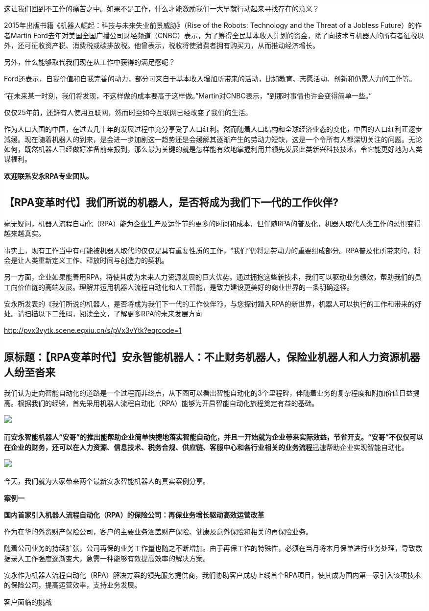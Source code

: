 这让我们回到不工作的痛苦之中。如果不是工作，什么才能激励我们一大早就行动起来寻找存在的意义？

2015年出版书籍《机器人崛起：科技与未来失业前景威胁》（Rise of the Robots: Technology and the Threat of a Jobless Future）的作者Martin Ford去年对美国全国广播公司财经频道（CNBC）表示，为了筹得全民基本收入计划的资金，除了向技术与机器人的所有者征税以外，还可征收资产税、消费税或碳排放税。他曾表示，税收将使消费者拥有购买力，从而推动经济增长。

另外，什么能够取代我们现在从工作中获得的满足感呢？

Ford还表示，自我价值和自我完善的动力，部分可来自于基本收入增加所带来的活动，比如教育、志愿活动、创新和仍需人力的工作等。

“在未来某一时刻，我们将发现，不这样做的成本要高于这样做。”Martin对CNBC表示，“到那时事情也许会变得简单一些。”

仅仅25年前，还鲜有人使用互联网，然而时至如今互联网已经改变了我们的生活。

作为人口大国的中国，在过去几十年的发展过程中充分享受了人口红利。然而随着人口结构和全球经济业态的变化，中国的人口红利正逐步減缓。现在随着机器人的到来，是会进一步加剧这一趋势还是会缓解其逐渐产生的劳动力短缺，这是一个令所有人都深切关注的问题。无论如何，既然机器人已经做好准备前来报到，那么最为关键的就是怎样能有效地掌握利用并领先发展此类新兴科技技术，令它能更好地为人类谋福利。

**欢迎联系安永RPA专业团队。**



## 【RPA变革时代】我们所说的机器人，是否将成为我们下一代的工作伙伴?

毫无疑问，机器人流程自动化（RPA）能为企业生产及运作节约更多的时间和成本，但伴随RPA的普及化，机器人取代人类工作的恐惧变得越来越真实。

事实上，现有工作当中有可能被机器人取代的仅仅是具有重复性质的工作，“我们”仍将是劳动力的重要组成部分。RPA普及化所带来的，将会是让人类重新定义工作、释放时间与创造力的契机。

另一方面，企业如果能善用RPA，将使其成为未来人力资源发展的巨大优势。通过拥抱这些新技术，我们可以驱动业务绩效，帮助我们的员工向价值链的高端发展。理解并运用机器人流程自动化和人工智能，是致力建设更美好的商业世界的一条明确途径。

安永所发表的《我们所说的机器人，是否将成为我们下一代的工作伙伴?》，与您探讨踏入RPA的新世界，机器人可以执行的工作和带来的好处。请扫描以下二维码，阅读全文，了解更多RPA的未来发展方向

http://pvx3vytk.scene.eqxiu.cn/s/pVx3vYtk?eqrcode=1


## 原标题：【RPA变革时代】安永智能机器人：不止财务机器人，保险业机器人和人力资源机器人纷至沓来

我们认为走向智能自动化的道路是一个过程而非终点，从下图可以看出智能自动化的3个里程碑，伴随着业务的复杂程度和附加价值日益提高。根据我们的经验，首先采用机器人流程自动化（RPA）能够为开启智能自动化旅程奠定有益的基础。

![](http://5b0988e595225.cdn.sohucs.com/images/20171020/60476af5e2334566b39dabce42e75de3.jpeg)

而**安永智能机器人“安哥”**的推出能帮助企业简单快捷地落实智能自动化，并且一开始就为企业带来实际效益，节省开支。“安哥”不仅仅可以在**企业的财务，还可以在人力资源、信息技术、税务合规、供应链、客服中心和各行业相关的业务流程**迅速帮助企业实现智能自动化。

![](http://5b0988e595225.cdn.sohucs.com/images/20171020/36831b5fa9d24478b91c79860010ed00.jpeg)

今天，我们就为大家带来两个最新安永智能机器人的真实案例分享。

**案例一**

**国内首家引入机器人流程自动化（RPA）的保险公司：再保业务增长驱动高效运营改革**

作为在华的外资财产保险公司，客户的主要业务涵盖财产保险、健康及意外保险和相关的再保险业务。

随着公司业务的持续扩张，公司再保的业务工作量也随之不断增加。由于再保工作的特殊性，必须在当月将本月保单进行业务处理，导致数据录入工作强度逐渐变大，急需一种能够有效提高效率的解决方案。

安永作为机器人流程自动化（RPA）解决方案的领先服务提供商，我们协助客户成功上线首个RPA项目，使其成为国内第一家引入该项技术的保险公司，提高运营效率，支持业务发展。

客户面临的挑战
